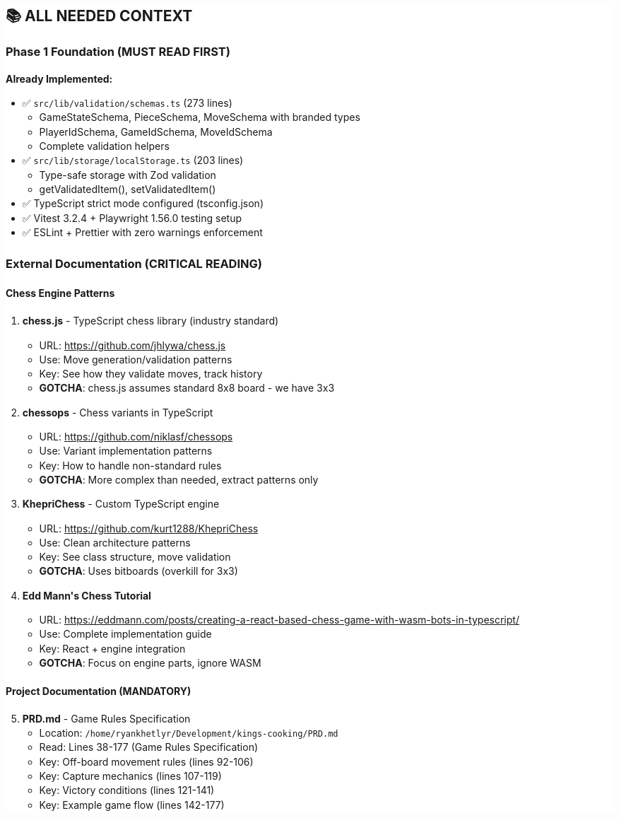 
## 📚 ALL NEEDED CONTEXT

### Phase 1 Foundation (MUST READ FIRST)

**Already Implemented:**
- ✅ `src/lib/validation/schemas.ts` (273 lines)
  - GameStateSchema, PieceSchema, MoveSchema with branded types
  - PlayerIdSchema, GameIdSchema, MoveIdSchema
  - Complete validation helpers
- ✅ `src/lib/storage/localStorage.ts` (203 lines)
  - Type-safe storage with Zod validation
  - getValidatedItem(), setValidatedItem()
- ✅ TypeScript strict mode configured (tsconfig.json)
- ✅ Vitest 3.2.4 + Playwright 1.56.0 testing setup
- ✅ ESLint + Prettier with zero warnings enforcement

### External Documentation (CRITICAL READING)

#### Chess Engine Patterns

1. **chess.js** - TypeScript chess library (industry standard)
   - URL: https://github.com/jhlywa/chess.js
   - Use: Move generation/validation patterns
   - Key: See how they validate moves, track history
   - **GOTCHA**: chess.js assumes standard 8x8 board - we have 3x3

2. **chessops** - Chess variants in TypeScript
   - URL: https://github.com/niklasf/chessops
   - Use: Variant implementation patterns
   - Key: How to handle non-standard rules
   - **GOTCHA**: More complex than needed, extract patterns only

3. **KhepriChess** - Custom TypeScript engine
   - URL: https://github.com/kurt1288/KhepriChess
   - Use: Clean architecture patterns
   - Key: See class structure, move validation
   - **GOTCHA**: Uses bitboards (overkill for 3x3)

4. **Edd Mann's Chess Tutorial**
   - URL: https://eddmann.com/posts/creating-a-react-based-chess-game-with-wasm-bots-in-typescript/
   - Use: Complete implementation guide
   - Key: React + engine integration
   - **GOTCHA**: Focus on engine parts, ignore WASM

#### Project Documentation (MANDATORY)

5. **PRD.md** - Game Rules Specification
   - Location: `/home/ryankhetlyr/Development/kings-cooking/PRD.md`
   - Read: Lines 38-177 (Game Rules Specification)
   - Key: Off-board movement rules (lines 92-106)
   - Key: Capture mechanics (lines 107-119)
   - Key: Victory conditions (lines 121-141)
   - Key: Example game flow (lines 142-177)
